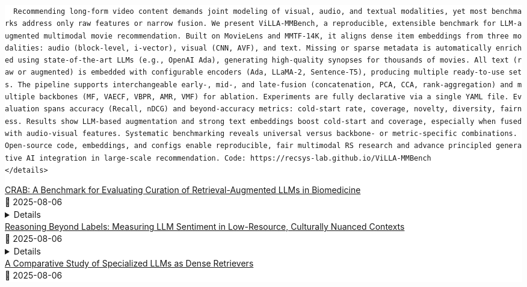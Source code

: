       Recommending long-form video content demands joint modeling of visual, audio, and textual modalities, yet most benchmarks address only raw features or narrow fusion. We present ViLLA-MMBench, a reproducible, extensible benchmark for LLM-augmented multimodal movie recommendation. Built on MovieLens and MMTF-14K, it aligns dense item embeddings from three modalities: audio (block-level, i-vector), visual (CNN, AVF), and text. Missing or sparse metadata is automatically enriched using state-of-the-art LLMs (e.g., OpenAI Ada), generating high-quality synopses for thousands of movies. All text (raw or augmented) is embedded with configurable encoders (Ada, LLaMA-2, Sentence-T5), producing multiple ready-to-use sets. The pipeline supports interchangeable early-, mid-, and late-fusion (concatenation, PCA, CCA, rank-aggregation) and multiple backbones (MF, VAECF, VBPR, AMR, VMF) for ablation. Experiments are fully declarative via a single YAML file. Evaluation spans accuracy (Recall, nDCG) and beyond-accuracy metrics: cold-start rate, coverage, novelty, diversity, fairness. Results show LLM-based augmentation and strong text embeddings boost cold-start and coverage, especially when fused with audio-visual features. Systematic benchmarking reveals universal versus backbone- or metric-specific combinations. Open-source code, embeddings, and configs enable reproducible, fair multimodal RS research and advance principled generative AI integration in large-scale recommendation. Code: https://recsys-lab.github.io/ViLLA-MMBench
    </details>
</div>
<div class="paper-card">
    <div class="paper-title"><a href="http://arxiv.org/abs/2504.12342v2">CRAB: A Benchmark for Evaluating Curation of Retrieval-Augmented LLMs in Biomedicine</a></div>
    <div class="paper-meta">
      📅 2025-08-06
    </div>
    <details class="paper-abstract">
      Recent development in Retrieval-Augmented Large Language Models (LLMs) have shown great promise in biomedical applications. How ever, a critical gap persists in reliably evaluating their curation ability the process by which models select and integrate relevant references while filtering out noise. To address this, we introduce the benchmark for Curation of Retrieval-Augmented LLMs in Biomedicine (CRAB), the first multilingual benchmark tailored for evaluating the biomedical curation of retrieval-augmented LLMs, available in English, French, German and Chinese. By incorporating a novel citation-based evaluation metric, CRAB quantifies the curation performance of retrieval-augmented LLMs in biomedicine. Experimental results reveal significant discrepancies in the curation performance of mainstream LLMs, underscoring the urgent need to improve it in the domain of biomedicine. Our dataset is available at https://huggingface.co/datasets/zhm0/CRAB.
    </details>
</div>
<div class="paper-card">
    <div class="paper-title"><a href="http://arxiv.org/abs/2508.04199v1">Reasoning Beyond Labels: Measuring LLM Sentiment in Low-Resource, Culturally Nuanced Contexts</a></div>
    <div class="paper-meta">
      📅 2025-08-06
    </div>
    <details class="paper-abstract">
      Sentiment analysis in low-resource, culturally nuanced contexts challenges conventional NLP approaches that assume fixed labels and universal affective expressions. We present a diagnostic framework that treats sentiment as a context-dependent, culturally embedded construct, and evaluate how large language models (LLMs) reason about sentiment in informal, code-mixed WhatsApp messages from Nairobi youth health groups. Using a combination of human-annotated data, sentiment-flipped counterfactuals, and rubric-based explanation evaluation, we probe LLM interpretability, robustness, and alignment with human reasoning. Framing our evaluation through a social-science measurement lens, we operationalize and interrogate LLMs outputs as an instrument for measuring the abstract concept of sentiment. Our findings reveal significant variation in model reasoning quality, with top-tier LLMs demonstrating interpretive stability, while open models often falter under ambiguity or sentiment shifts. This work highlights the need for culturally sensitive, reasoning-aware AI evaluation in complex, real-world communication.
    </details>
</div>
<div class="paper-card">
    <div class="paper-title"><a href="http://arxiv.org/abs/2507.03958v2">A Comparative Study of Specialized LLMs as Dense Retrievers</a></div>
    <div class="paper-meta">
      📅 2025-08-06